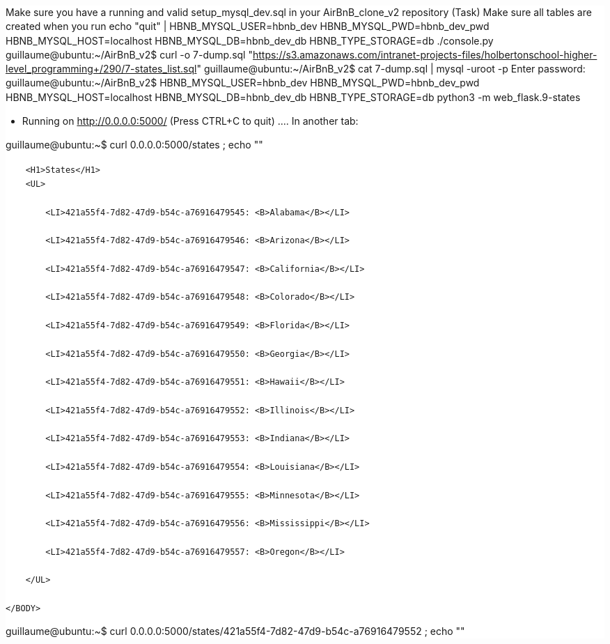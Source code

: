 Make sure you have a running and valid setup_mysql_dev.sql in your AirBnB_clone_v2 repository (Task)
Make sure all tables are created when you run echo "quit" | HBNB_MYSQL_USER=hbnb_dev HBNB_MYSQL_PWD=hbnb_dev_pwd HBNB_MYSQL_HOST=localhost HBNB_MYSQL_DB=hbnb_dev_db HBNB_TYPE_STORAGE=db ./console.py
guillaume@ubuntu:~/AirBnB_v2$ curl -o 7-dump.sql "https://s3.amazonaws.com/intranet-projects-files/holbertonschool-higher-level_programming+/290/7-states_list.sql"
guillaume@ubuntu:~/AirBnB_v2$ cat 7-dump.sql | mysql -uroot -p
Enter password:
guillaume@ubuntu:~/AirBnB_v2$ HBNB_MYSQL_USER=hbnb_dev HBNB_MYSQL_PWD=hbnb_dev_pwd HBNB_MYSQL_HOST=localhost HBNB_MYSQL_DB=hbnb_dev_db HBNB_TYPE_STORAGE=db python3 -m web_flask.9-states
* Running on http://0.0.0.0:5000/ (Press CTRL+C to quit)
....
In another tab:

guillaume@ubuntu:~$ curl 0.0.0.0:5000/states ; echo ""
<!DOCTYPE html>
<HTML lang="en">
    <HEAD>
        <TITLE>HBNB</TITLE>
    </HEAD>
    <BODY>

        <H1>States</H1>
        <UL>

            <LI>421a55f4-7d82-47d9-b54c-a76916479545: <B>Alabama</B></LI>

            <LI>421a55f4-7d82-47d9-b54c-a76916479546: <B>Arizona</B></LI>

            <LI>421a55f4-7d82-47d9-b54c-a76916479547: <B>California</B></LI>

            <LI>421a55f4-7d82-47d9-b54c-a76916479548: <B>Colorado</B></LI>

            <LI>421a55f4-7d82-47d9-b54c-a76916479549: <B>Florida</B></LI>

            <LI>421a55f4-7d82-47d9-b54c-a76916479550: <B>Georgia</B></LI>

            <LI>421a55f4-7d82-47d9-b54c-a76916479551: <B>Hawaii</B></LI>

            <LI>421a55f4-7d82-47d9-b54c-a76916479552: <B>Illinois</B></LI>

            <LI>421a55f4-7d82-47d9-b54c-a76916479553: <B>Indiana</B></LI>

            <LI>421a55f4-7d82-47d9-b54c-a76916479554: <B>Louisiana</B></LI>

            <LI>421a55f4-7d82-47d9-b54c-a76916479555: <B>Minnesota</B></LI>

            <LI>421a55f4-7d82-47d9-b54c-a76916479556: <B>Mississippi</B></LI>

            <LI>421a55f4-7d82-47d9-b54c-a76916479557: <B>Oregon</B></LI>

        </UL>

    </BODY>
</HTML>
guillaume@ubuntu:~$ curl 0.0.0.0:5000/states/421a55f4-7d82-47d9-b54c-a76916479552 ; echo ""
<!DOCTYPE html>
<HTML lang="en">
    <HEAD>
        <TITLE>HBNB</TITLE>
    </HEAD>
    <BODY>
